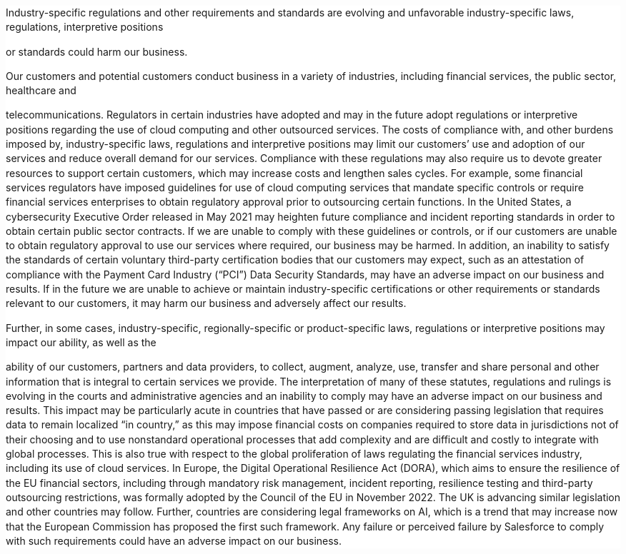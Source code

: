 Industry-specific regulations and other requirements and standards are evolving and unfavorable industry-specific laws, regulations, interpretive positions

or standards could harm our business.

Our customers and potential customers conduct business in a variety of industries, including financial services, the public sector, healthcare and

telecommunications. Regulators in certain industries have adopted and may in the future adopt regulations or interpretive positions regarding the use of cloud
computing and other outsourced services. The costs of compliance with, and other burdens imposed by, industry-specific laws, regulations and interpretive positions
may limit our customers’ use and adoption of our services and reduce overall demand for our services. Compliance with these regulations may also require us to
devote greater resources to support certain customers, which may increase costs and lengthen sales cycles. For example, some financial services regulators have
imposed guidelines for use of cloud computing services that mandate specific controls or require financial services enterprises to obtain regulatory approval prior to
outsourcing certain functions. In the United States, a cybersecurity Executive Order released in May 2021 may heighten future compliance and incident reporting
standards in order to obtain certain public sector contracts. If we are unable to comply with these guidelines or controls, or if our customers are unable to obtain
regulatory approval to use our services where required, our business may be harmed. In addition, an inability to satisfy the standards of certain voluntary third-party
certification bodies that our customers may expect, such as an attestation of compliance with the Payment Card Industry (“PCI”) Data Security Standards, may have
an adverse impact on our business and results. If in the future we are unable to achieve or maintain industry-specific certifications or other requirements or standards
relevant to our customers, it may harm our business and adversely affect our results.

Further, in some cases, industry-specific, regionally-specific or product-specific laws, regulations or interpretive positions may impact our ability, as well as the

ability of our customers, partners and data providers, to collect, augment, analyze, use, transfer and share personal and other information that is integral to certain
services we provide. The interpretation of many of these statutes, regulations and rulings is evolving in the courts and administrative agencies and an inability to
comply may have an adverse impact on our business and results. This impact may be particularly acute in countries that have passed or are considering passing
legislation that requires data to remain localized “in country,” as this may impose financial costs on companies required to store data in jurisdictions not of their
choosing and to use nonstandard operational processes that add complexity and are difficult and costly to integrate with global processes. This is also true with
respect to the global proliferation of laws regulating the financial services industry, including its use of cloud services. In Europe, the Digital Operational Resilience
Act (DORA), which aims to ensure the resilience of the EU financial sectors, including through mandatory risk management, incident reporting, resilience testing
and third-party outsourcing restrictions, was formally adopted by the Council of the EU in November 2022. The UK is advancing similar legislation and other
countries may follow. Further, countries are considering legal frameworks on AI, which is a trend that may increase now that the European Commission has proposed
the first such framework. Any failure or perceived failure by Salesforce to comply with such requirements could have an adverse impact on our business.
